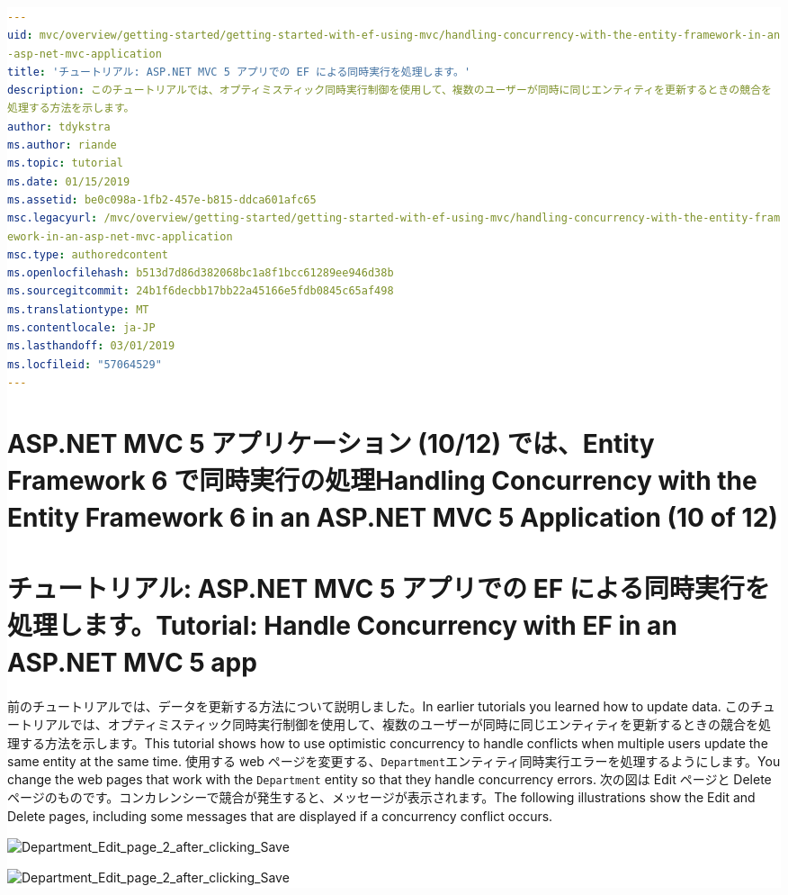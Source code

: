 ```yaml
---
uid: mvc/overview/getting-started/getting-started-with-ef-using-mvc/handling-concurrency-with-the-entity-framework-in-an-asp-net-mvc-application
title: 'チュートリアル: ASP.NET MVC 5 アプリでの EF による同時実行を処理します。'
description: このチュートリアルでは、オプティミスティック同時実行制御を使用して、複数のユーザーが同時に同じエンティティを更新するときの競合を処理する方法を示します。
author: tdykstra
ms.author: riande
ms.topic: tutorial
ms.date: 01/15/2019
ms.assetid: be0c098a-1fb2-457e-b815-ddca601afc65
msc.legacyurl: /mvc/overview/getting-started/getting-started-with-ef-using-mvc/handling-concurrency-with-the-entity-framework-in-an-asp-net-mvc-application
msc.type: authoredcontent
ms.openlocfilehash: b513d7d86d382068bc1a8f1bcc61289ee946d38b
ms.sourcegitcommit: 24b1f6decbb17bb22a45166e5fdb0845c65af498
ms.translationtype: MT
ms.contentlocale: ja-JP
ms.lasthandoff: 03/01/2019
ms.locfileid: "57064529"
---
```

<a name="handling-concurrency-with-the-entity-framework-6-in-an-aspnet-mvc-5-application-10-of-12"></a><span data-ttu-id="b7a67-103">ASP.NET MVC 5 アプリケーション (10/12) では、Entity Framework 6 で同時実行の処理</span><span class="sxs-lookup"><span data-stu-id="b7a67-103">Handling Concurrency with the Entity Framework 6 in an ASP.NET MVC 5 Application (10 of 12)</span></span>
====================

# <a name="tutorial-handle-concurrency-with-ef-in-an-aspnet-mvc-5-app"></a><span data-ttu-id="b7a67-104">チュートリアル: ASP.NET MVC 5 アプリでの EF による同時実行を処理します。</span><span class="sxs-lookup"><span data-stu-id="b7a67-104">Tutorial: Handle Concurrency with EF in an ASP.NET MVC 5 app</span></span>

<span data-ttu-id="b7a67-105">前のチュートリアルでは、データを更新する方法について説明しました。</span><span class="sxs-lookup"><span data-stu-id="b7a67-105">In earlier tutorials you learned how to update data.</span></span> <span data-ttu-id="b7a67-106">このチュートリアルでは、オプティミスティック同時実行制御を使用して、複数のユーザーが同時に同じエンティティを更新するときの競合を処理する方法を示します。</span><span class="sxs-lookup"><span data-stu-id="b7a67-106">This tutorial shows how to use optimistic concurrency to handle conflicts when multiple users update the same entity at the same time.</span></span> <span data-ttu-id="b7a67-107">使用する web ページを変更する、`Department`エンティティ同時実行エラーを処理するようにします。</span><span class="sxs-lookup"><span data-stu-id="b7a67-107">You change the web pages that work with the `Department` entity so that they handle concurrency errors.</span></span> <span data-ttu-id="b7a67-108">次の図は Edit ページと Delete ページのものです。コンカレンシーで競合が発生すると、メッセージが表示されます。</span><span class="sxs-lookup"><span data-stu-id="b7a67-108">The following illustrations show the Edit and Delete pages, including some messages that are displayed if a concurrency conflict occurs.</span></span>

![Department_Edit_page_2_after_clicking_Save](handling-concurrency-with-the-entity-framework-in-an-asp-net-mvc-application/_static/image10.png)

![Department_Edit_page_2_after_clicking_Save](handling-concurrency-with-the-entity-framework-in-an-asp-net-mvc-application/_static/image15.png)
